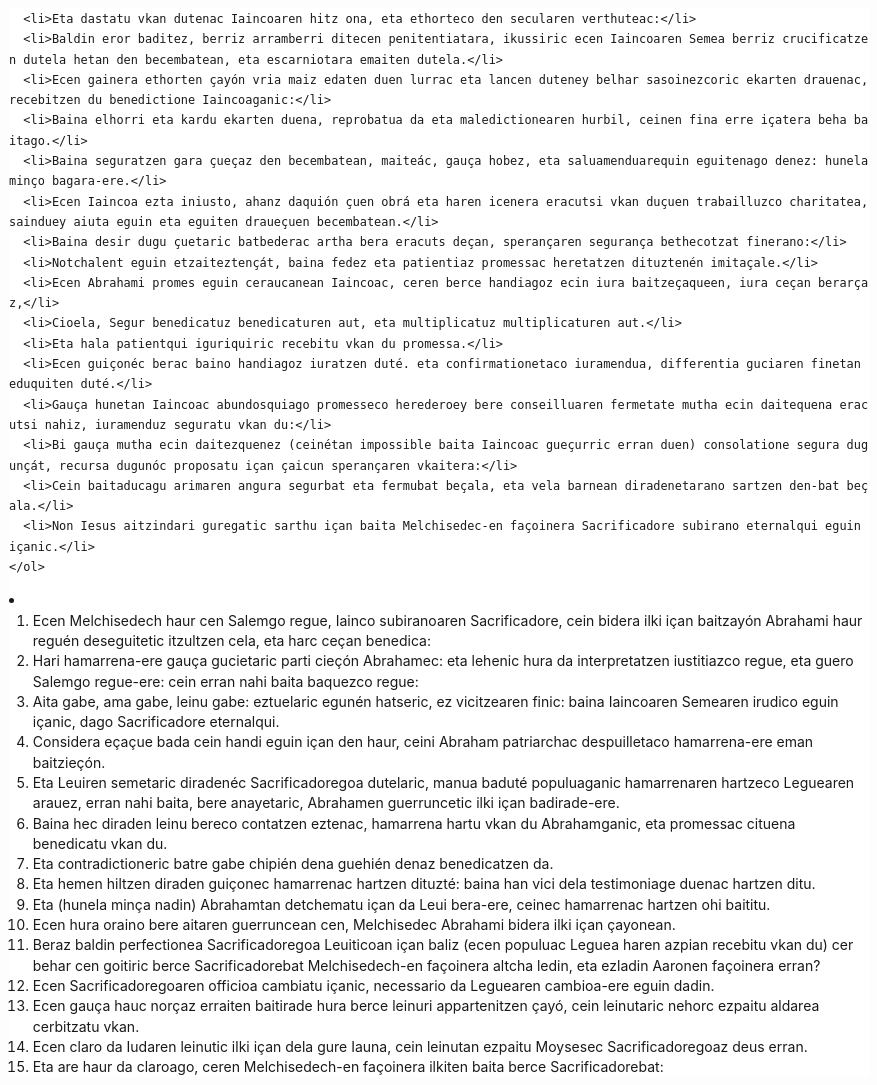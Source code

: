       <li>Eta dastatu vkan dutenac Iaincoaren hitz ona, eta ethorteco den secularen verthuteac:</li>
      <li>Baldin eror baditez, berriz arramberri ditecen penitentiatara, ikussiric ecen Iaincoaren Semea berriz crucificatzen dutela hetan den becembatean, eta escarniotara emaiten dutela.</li>
      <li>Ecen gainera ethorten çayón vria maiz edaten duen lurrac eta lancen duteney belhar sasoinezcoric ekarten drauenac, recebitzen du benedictione Iaincoaganic:</li>
      <li>Baina elhorri eta kardu ekarten duena, reprobatua da eta maledictionearen hurbil, ceinen fina erre içatera beha baitago.</li>
      <li>Baina seguratzen gara çueçaz den becembatean, maiteác, gauça hobez, eta saluamenduarequin eguitenago denez: hunela minço bagara-ere.</li>
      <li>Ecen Iaincoa ezta iniusto, ahanz daquión çuen obrá eta haren icenera eracutsi vkan duçuen trabailluzco charitatea, sainduey aiuta eguin eta eguiten draueçuen becembatean.</li>
      <li>Baina desir dugu çuetaric batbederac artha bera eracuts deçan, sperançaren segurança bethecotzat finerano:</li>
      <li>Notchalent eguin etzaiteztençát, baina fedez eta patientiaz promessac heretatzen dituztenén imitaçale.</li>
      <li>Ecen Abrahami promes eguin ceraucanean Iaincoac, ceren berce handiagoz ecin iura baitzeçaqueen, iura ceçan berarçaz,</li>
      <li>Cioela, Segur benedicatuz benedicaturen aut, eta multiplicatuz multiplicaturen aut.</li>
      <li>Eta hala patientqui iguriquiric recebitu vkan du promessa.</li>
      <li>Ecen guiçonéc berac baino handiagoz iuratzen duté. eta confirmationetaco iuramendua, differentia guciaren finetan eduquiten duté.</li>
      <li>Gauça hunetan Iaincoac abundosquiago promesseco herederoey bere conseilluaren fermetate mutha ecin daitequena eracutsi nahiz, iuramenduz seguratu vkan du:</li>
      <li>Bi gauça mutha ecin daitezquenez (ceinétan impossible baita Iaincoac gueçurric erran duen) consolatione segura dugunçát, recursa dugunóc proposatu içan çaicun sperançaren vkaitera:</li>
      <li>Cein baitaducagu arimaren angura segurbat eta fermubat beçala, eta vela barnean diradenetarano sartzen den-bat beçala.</li>
      <li>Non Iesus aitzindari guregatic sarthu içan baita Melchisedec-en façoinera Sacrificadore subirano eternalqui eguin içanic.</li>
    </ol>
  </li>
  <li>
    <ol>
      <li>Ecen Melchisedech haur cen Salemgo regue, Iainco subiranoaren Sacrificadore, cein bidera ilki içan baitzayón Abrahami haur reguén deseguitetic itzultzen cela, eta harc ceçan benedica:</li>
      <li>Hari hamarrena-ere gauça gucietaric parti cieçón Abrahamec: eta lehenic hura da interpretatzen iustitiazco regue, eta guero Salemgo regue-ere: cein erran nahi baita baquezco regue:</li>
      <li>Aita gabe, ama gabe, leinu gabe: eztuelaric egunén hatseric, ez vicitzearen finic: baina Iaincoaren Semearen irudico eguin içanic, dago Sacrificadore eternalqui.</li>
      <li>Considera eçaçue bada cein handi eguin içan den haur, ceini Abraham patriarchac despuilletaco hamarrena-ere eman baitzieçón.</li>
      <li>Eta Leuiren semetaric diradenéc Sacrificadoregoa dutelaric, manua baduté populuaganic hamarrenaren hartzeco Leguearen arauez, erran nahi baita, bere anayetaric, Abrahamen guerruncetic ilki içan badirade-ere.</li>
      <li>Baina hec diraden leinu bereco contatzen eztenac, hamarrena hartu vkan du Abrahamganic, eta promessac cituena benedicatu vkan du.</li>
      <li>Eta contradictioneric batre gabe chipién dena guehién denaz benedicatzen da.</li>
      <li>Eta hemen hiltzen diraden guiçonec hamarrenac hartzen dituzté: baina han vici dela testimoniage duenac hartzen ditu.</li>
      <li>Eta (hunela minça nadin) Abrahamtan detchematu içan da Leui bera-ere, ceinec hamarrenac hartzen ohi baititu.</li>
      <li>Ecen hura oraino bere aitaren guerruncean cen, Melchisedec Abrahami bidera ilki içan çayonean.</li>
      <li>Beraz baldin perfectionea Sacrificadoregoa Leuiticoan içan baliz (ecen populuac Leguea haren azpian recebitu vkan du) cer behar cen goitiric berce Sacrificadorebat Melchisedech-en façoinera altcha ledin, eta ezladin Aaronen façoinera erran?</li>
      <li>Ecen Sacrificadoregoaren officioa cambiatu içanic, necessario da Leguearen cambioa-ere eguin dadin.</li>
      <li>Ecen gauça hauc norçaz erraiten baitirade hura berce leinuri appartenitzen çayó, cein leinutaric nehorc ezpaitu aldarea cerbitzatu vkan.</li>
      <li>Ecen claro da Iudaren leinutic ilki içan dela gure Iauna, cein leinutan ezpaitu Moysesec Sacrificadoregoaz deus erran.</li>
      <li>Eta are haur da claroago, ceren Melchisedech-en façoinera ilkiten baita berce Sacrificadorebat:</li>